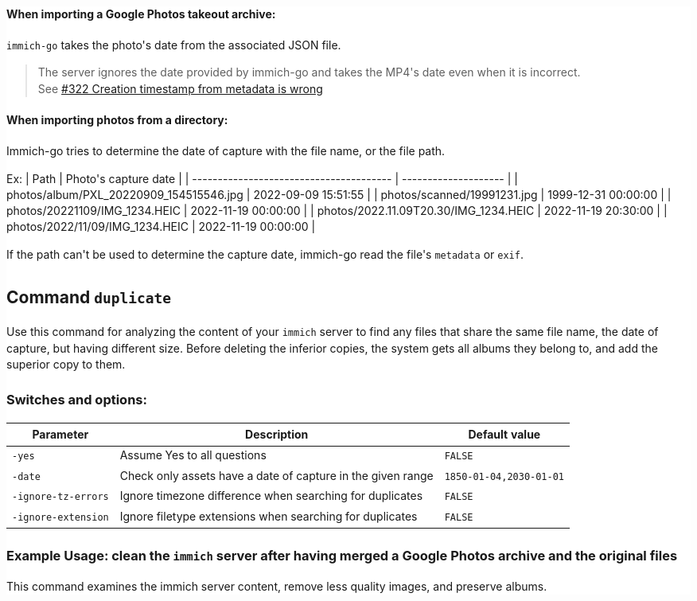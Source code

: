 


#### When importing a Google Photos takeout archive:
 `immich-go` takes the photo's date from the associated JSON file.

> The server ignores the date provided by immich-go and takes the MP4's date even when it is incorrect. 
> <br>See [#322 Creation timestamp from metadata is wrong](https://github.com/simulot/immich-go/issues/332)

#### When importing photos from a directory:

Immich-go tries to determine the date of capture with the file name, or the file path.

Ex:
| Path                                    | Photo's capture date |
| --------------------------------------- | -------------------- |
| photos/album/PXL_20220909_154515546.jpg | 2022-09-09 15:51:55  |
| photos/scanned/19991231.jpg             | 1999-12-31 00:00:00  |
| photos/20221109/IMG_1234.HEIC           | 2022-11-19 00:00:00  |
| photos/2022.11.09T20.30/IMG_1234.HEIC   | 2022-11-19 20:30:00  |
| photos/2022/11/09/IMG_1234.HEIC         | 2022-11-19 00:00:00  |

If the path can't be used to determine the capture date, immich-go read the file's `metadata` or `exif`.




## Command `duplicate`

Use this command for analyzing the content of your `immich` server to find any files that share the same file name, the  date of capture, but having different size. 
Before deleting the inferior copies, the system gets all albums they belong to, and add the superior copy to them.

### Switches and options:
| **Parameter**       | **Description**                                             | **Default value**       |
| ------------------- | ----------------------------------------------------------- | ----------------------- |
| `-yes`              | Assume Yes to all questions                                 | `FALSE`                 |
| `-date`             | Check only assets have a date of capture in the given range | `1850-01-04,2030-01-01` |
| `-ignore-tz-errors` | Ignore timezone difference when searching for duplicates    | `FALSE`                 |
| `-ignore-extension` | Ignore filetype extensions when searching for duplicates    | `FALSE`                 |

### Example Usage: clean the `immich` server after having merged a Google Photos archive and the original files

This command examines the immich server content, remove less quality images, and preserve albums.
